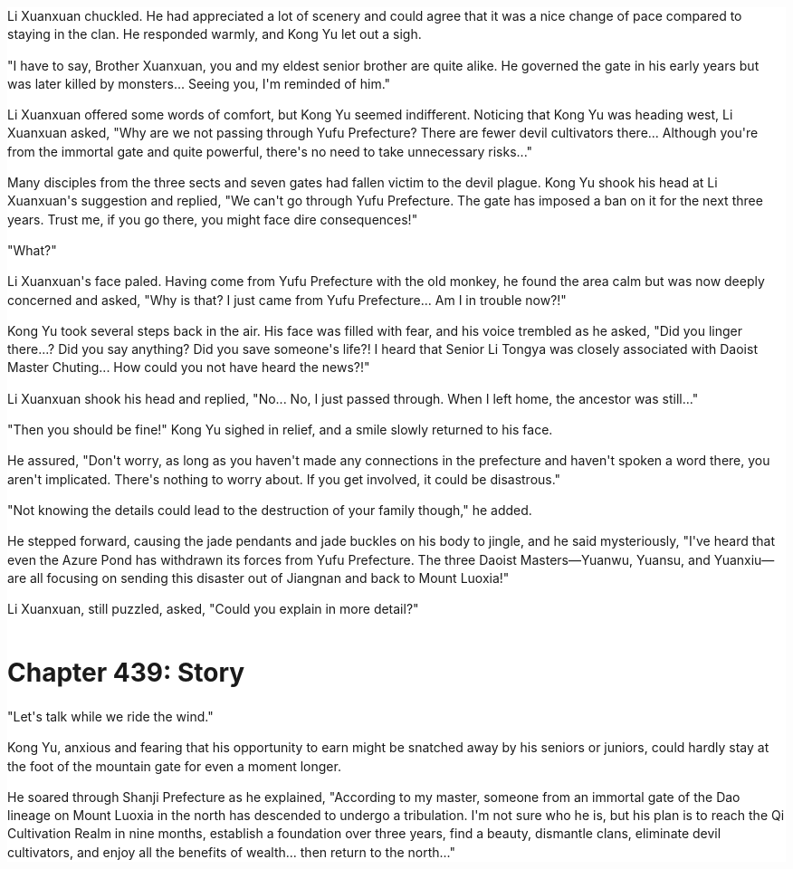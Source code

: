 Li Xuanxuan chuckled. He had appreciated a lot of scenery and could agree that it was a nice change of pace compared to staying in the clan. He responded warmly, and Kong Yu let out a sigh.

"I have to say, Brother Xuanxuan, you and my eldest senior brother are quite alike. He governed the gate in his early years but was later killed by monsters... Seeing you, I'm reminded of him."

Li Xuanxuan offered some words of comfort, but Kong Yu seemed indifferent. Noticing that Kong Yu was heading west, Li Xuanxuan asked, "Why are we not passing through Yufu Prefecture? There are fewer devil cultivators there... Although you're from the immortal gate and quite powerful, there's no need to take unnecessary risks..."

Many disciples from the three sects and seven gates had fallen victim to the devil plague. Kong Yu shook his head at Li Xuanxuan's suggestion and replied, "We can't go through Yufu Prefecture. The gate has imposed a ban on it for the next three years. Trust me, if you go there, you might face dire consequences!"

"What?"

Li Xuanxuan's face paled. Having come from Yufu Prefecture with the old monkey, he found the area calm but was now deeply concerned and asked, "Why is that? I just came from Yufu Prefecture... Am I in trouble now?!"

Kong Yu took several steps back in the air. His face was filled with fear, and his voice trembled as he asked, "Did you linger there...? Did you say anything? Did you save someone's life?! I heard that Senior Li Tongya was closely associated with Daoist Master Chuting... How could you not have heard the news?!"

Li Xuanxuan shook his head and replied, "No... No, I just passed through. When I left home, the ancestor was still..."

"Then you should be fine!" Kong Yu sighed in relief, and a smile slowly returned to his face.

He assured, "Don't worry, as long as you haven't made any connections in the prefecture and haven't spoken a word there, you aren't implicated. There's nothing to worry about. If you get involved, it could be disastrous."

"Not knowing the details could lead to the destruction of your family though," he added.

He stepped forward, causing the jade pendants and jade buckles on his body to jingle, and he said mysteriously, "I've heard that even the Azure Pond has withdrawn its forces from Yufu Prefecture. The three Daoist Masters—Yuanwu, Yuansu, and Yuanxiu—are all focusing on sending this disaster out of Jiangnan and back to Mount Luoxia!"

Li Xuanxuan, still puzzled, asked, "Could you explain in more detail?"




# Chapter 439: Story

"Let's talk while we ride the wind."

Kong Yu, anxious and fearing that his opportunity to earn might be snatched away by his seniors or juniors, could hardly stay at the foot of the mountain gate for even a moment longer.

He soared through Shanji Prefecture as he explained, "According to my master, someone from an immortal gate of the Dao lineage on Mount Luoxia in the north has descended to undergo a tribulation. I'm not sure who he is, but his plan is to reach the Qi Cultivation Realm in nine months, establish a foundation over three years, find a beauty, dismantle clans, eliminate devil cultivators, and enjoy all the benefits of wealth... then return to the north..."
